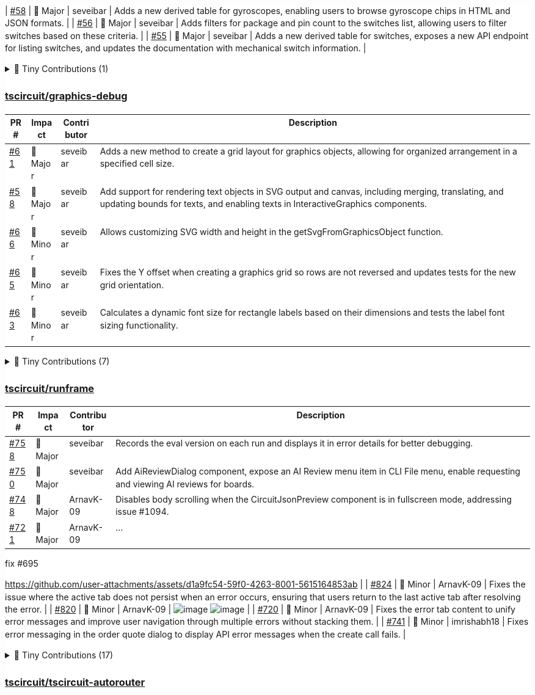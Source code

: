 | [#58](https://github.com/tscircuit/jlcsearch/pull/58) | 🐳 Major | seveibar | Adds a new derived table for gyroscopes, enabling users to browse gyroscope chips in HTML and JSON formats. |
| [#56](https://github.com/tscircuit/jlcsearch/pull/56) | 🐳 Major | seveibar | Adds filters for package and pin count to the switches list, allowing users to filter switches based on these criteria. |
| [#55](https://github.com/tscircuit/jlcsearch/pull/55) | 🐳 Major | seveibar | Adds a new derived table for switches, exposes a new API endpoint for listing switches, and updates the documentation with mechanical switch information. |

<details><summary>🐌 Tiny Contributions (1)</summary></details>

### [tscircuit/graphics-debug](https://github.com/tscircuit/graphics-debug)

| PR # | Impact | Contributor | Description |
|------|--------|-------------|-------------|
| [#61](https://github.com/tscircuit/graphics-debug/pull/61) | 🐳 Major | seveibar | Adds a new method to create a grid layout for graphics objects, allowing for organized arrangement in a specified cell size. |
| [#58](https://github.com/tscircuit/graphics-debug/pull/58) | 🐳 Major | seveibar | Add support for rendering text objects in SVG output and canvas, including merging, translating, and updating bounds for texts, and enabling texts in InteractiveGraphics components. |
| [#66](https://github.com/tscircuit/graphics-debug/pull/66) | 🐙 Minor | seveibar | Allows customizing SVG width and height in the getSvgFromGraphicsObject function. |
| [#65](https://github.com/tscircuit/graphics-debug/pull/65) | 🐙 Minor | seveibar | Fixes the Y offset when creating a graphics grid so rows are not reversed and updates tests for the new grid orientation. |
| [#63](https://github.com/tscircuit/graphics-debug/pull/63) | 🐙 Minor | seveibar | Calculates a dynamic font size for rectangle labels based on their dimensions and tests the label font sizing functionality. |

<details><summary>🐌 Tiny Contributions (7)</summary></details>

### [tscircuit/runframe](https://github.com/tscircuit/runframe)

| PR # | Impact | Contributor | Description |
|------|--------|-------------|-------------|
| [#758](https://github.com/tscircuit/runframe/pull/758) | 🐳 Major | seveibar | Records the eval version on each run and displays it in error details for better debugging. |
| [#750](https://github.com/tscircuit/runframe/pull/750) | 🐳 Major | seveibar | Add AiReviewDialog component, expose an AI Review menu item in CLI File menu, enable requesting and viewing AI reviews for boards. |
| [#748](https://github.com/tscircuit/runframe/pull/748) | 🐳 Major | ArnavK-09 | Disables body scrolling when the CircuitJsonPreview component is in fullscreen mode, addressing issue #1094. |
| [#721](https://github.com/tscircuit/runframe/pull/721) | 🐳 Major | ArnavK-09 | …

fix #695


https://github.com/user-attachments/assets/d1a9fc54-59f0-4263-8001-5615164853ab |
| [#824](https://github.com/tscircuit/runframe/pull/824) | 🐙 Minor | ArnavK-09 | Fixes the issue where the active tab does not persist when an error occurs, ensuring that users return to the last active tab after resolving the error. |
| [#820](https://github.com/tscircuit/runframe/pull/820) | 🐙 Minor | ArnavK-09 | ![image](https://github.com/user-attachments/assets/4927470f-9778-4b11-8b74-03637b23bb2d)
![image](https://github.com/user-attachments/assets/762ea70e-b151-4e2e-a3be-cd3e03db73bc) |
| [#720](https://github.com/tscircuit/runframe/pull/720) | 🐙 Minor | ArnavK-09 | Fixes the error tab content to unify error messages and improve user navigation through multiple errors without stacking them. |
| [#741](https://github.com/tscircuit/runframe/pull/741) | 🐙 Minor | imrishabh18 | Fixes error messaging in the order quote dialog to display API error messages when the create call fails. |

<details><summary>🐌 Tiny Contributions (17)</summary></details>

### [tscircuit/tscircuit-autorouter](https://github.com/tscircuit/tscircuit-autorouter)
